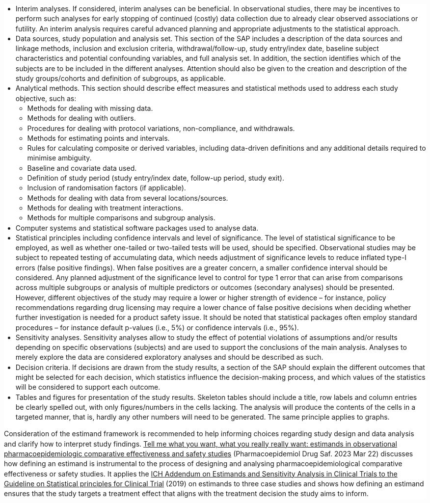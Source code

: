 * Interim analyses. If considered, interim analyses can be beneficial. In observational studies, there may be incentives to perform such analyses for early stopping of continued (costly) data collection due to already clear observed associations or futility. An interim analysis requires careful advanced planning and appropriate adjustments to the statistical approach.
* Data sources, study population and analysis set. This section of the SAP includes a description of the data sources and linkage methods, inclusion and exclusion criteria, withdrawal/follow-up, study entry/index date, baseline subject characteristics and potential confounding variables, and full analysis set. In addition, the section identifies which of the subjects are to be included in the different analyses. Attention should also be given to the creation and description of the study groups/cohorts and definition of subgroups, as applicable.
* Analytical methods. This section should describe effect measures and statistical methods used to address each study objective, such as:  
  + Methods for dealing with missing data.
  + Methods for dealing with outliers.
  + Procedures for dealing with protocol variations, non-compliance, and withdrawals.
  + Methods for estimating points and intervals.
  + Rules for calculating composite or derived variables, including data-driven definitions and any additional details required to minimise ambiguity.
  + Baseline and covariate data used.
  + Definition of study period (study entry/index date, follow-up period, study exit).
  + Inclusion of randomisation factors (if applicable).
  + Methods for dealing with data from several locations/sources.
  + Methods for dealing with treatment interactions.
  + Methods for multiple comparisons and subgroup analysis.
* Computer systems and statistical software packages used to analyse data.
* Statistical principles including confidence intervals and level of significance. The level of statistical significance to be employed, as well as whether one-tailed or two-tailed tests will be used, should be specified. Observational studies may be subject to repeated testing of accumulating data, which needs adjustment of significance levels to reduce inflated type-I errors (false positive findings). When false positives are a greater concern, a smaller confidence interval should be considered. Any planned adjustment of the significance level to control for type 1 error that can arise from comparisons across multiple subgroups or analysis of multiple predictors or outcomes (secondary analyses) should be presented. However, different objectives of the study may require a lower or higher strength of evidence – for instance, policy recommendations regarding drug licensing may require a lower chance of false positive decisions when deciding whether further investigation is needed for a product safety issue. It should be noted that statistical packages often employ standard procedures – for instance default p-values (i.e., 5%) or confidence intervals (i.e., 95%).
* Sensitivity analyses. Sensitivity analyses allow to study the effect of potential violations of assumptions and/or results depending on specific observations (subjects) and are used to support the conclusions of the main analysis. Analyses to merely explore the data are considered exploratory analyses and should be described as such.
* Decision criteria. If decisions are drawn from the study results, a section of the SAP should explain the different outcomes that might be selected for each decision, which statistics influence the decision-making process, and which values of the statistics will be considered to support each outcome.
* Tables and figures for presentation of the study results. Skeleton tables should include a title, row labels and column entries be clearly spelled out, with only figures/numbers in the cells lacking. The analysis will produce the contents of the cells in a targeted manner, that is, hardly any other numbers will need to be generated. The same principle applies to graphs.

Consideration of the estimand framework is recommended to help informing choices regarding study design and data analysis and clarify how to interpret study findings. [Tell me what you want, what you really really want: estimands in observational pharmacoepidemiologic comparative effectiveness and safety studies](https://pubmed.ncbi.nlm.nih.gov/36946319/) (Pharmacoepidemiol Drug Saf. 2023 Mar 22) discusses how defining an estimand is instrumental to the process of designing and analysing pharmacoepidemiological comparative effectiveness or safety studies. It applies the [ICH Addendum on Estimands and Sensitivity Analysis in Clinical Trials to the Guideline on Statistical principles for Clinical Trial](https://database.ich.org/sites/default/files/E9-R1_Step4_Guideline_2019_1203.pdf) (2019) on estimands to three case studies and shows how defining an estimand ensures that the study targets a treatment effect that aligns with the treatment decision the study aims to inform.
